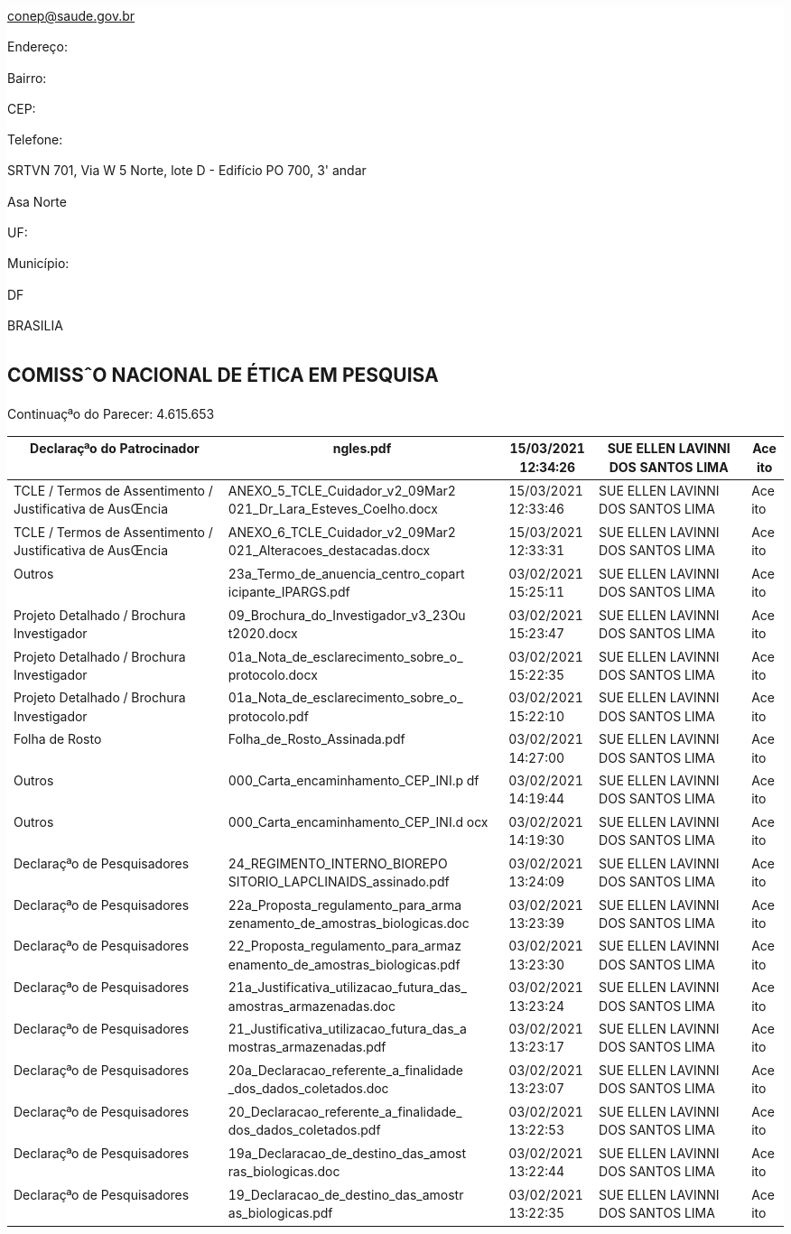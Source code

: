 conep@saude.gov.br

Endereço:

Bairro:

CEP:

Telefone:

SRTVN 701, Via W 5 Norte, lote D - Edifício PO 700, 3' andar

Asa Norte

UF:

Município:

DF

BRASILIA

## COMISSˆO NACIONAL DE ÉTICA EM PESQUISA



Continuaçªo do Parecer: 4.615.653

| Declaraçªo do Patrocinador                                | ngles.pdf                                                               | 15/03/2021 12:34:26   | SUE ELLEN LAVINNI DOS SANTOS LIMA   | Aceito   |
|-----------------------------------------------------------|-------------------------------------------------------------------------|-----------------------|-------------------------------------|----------|
| TCLE / Termos de Assentimento / Justificativa de AusŒncia | ANEXO_5_TCLE_Cuidador_v2_09Mar2 021_Dr_Lara_Esteves_Coelho.docx         | 15/03/2021 12:33:46   | SUE ELLEN LAVINNI DOS SANTOS LIMA   | Aceito   |
| TCLE / Termos de Assentimento / Justificativa de AusŒncia | ANEXO_6_TCLE_Cuidador_v2_09Mar2 021_Alteracoes_destacadas.docx          | 15/03/2021 12:33:31   | SUE ELLEN LAVINNI DOS SANTOS LIMA   | Aceito   |
| Outros                                                    | 23a_Termo_de_anuencia_centro_copart icipante_IPARGS.pdf                 | 03/02/2021 15:25:11   | SUE ELLEN LAVINNI DOS SANTOS LIMA   | Aceito   |
| Projeto Detalhado / Brochura Investigador                 | 09_Brochura_do_Investigador_v3_23Ou t2020.docx                          | 03/02/2021 15:23:47   | SUE ELLEN LAVINNI DOS SANTOS LIMA   | Aceito   |
| Projeto Detalhado / Brochura Investigador                 | 01a_Nota_de_esclarecimento_sobre_o_ protocolo.docx                      | 03/02/2021 15:22:35   | SUE ELLEN LAVINNI DOS SANTOS LIMA   | Aceito   |
| Projeto Detalhado / Brochura Investigador                 | 01a_Nota_de_esclarecimento_sobre_o_ protocolo.pdf                       | 03/02/2021 15:22:10   | SUE ELLEN LAVINNI DOS SANTOS LIMA   | Aceito   |
| Folha de Rosto                                            | Folha_de_Rosto_Assinada.pdf                                             | 03/02/2021 14:27:00   | SUE ELLEN LAVINNI DOS SANTOS LIMA   | Aceito   |
| Outros                                                    | 000_Carta_encaminhamento_CEP_INI.p df                                   | 03/02/2021 14:19:44   | SUE ELLEN LAVINNI DOS SANTOS LIMA   | Aceito   |
| Outros                                                    | 000_Carta_encaminhamento_CEP_INI.d ocx                                  | 03/02/2021 14:19:30   | SUE ELLEN LAVINNI DOS SANTOS LIMA   | Aceito   |
| Declaraçªo de Pesquisadores                               | 24_REGIMENTO_INTERNO_BIOREPO SITORIO_LAPCLINAIDS_assinado.pdf           | 03/02/2021 13:24:09   | SUE ELLEN LAVINNI DOS SANTOS LIMA   | Aceito   |
| Declaraçªo de Pesquisadores                               | 22a_Proposta_regulamento_para_arma zenamento_de_amostras_biologicas.doc | 03/02/2021 13:23:39   | SUE ELLEN LAVINNI DOS SANTOS LIMA   | Aceito   |
| Declaraçªo de Pesquisadores                               | 22_Proposta_regulamento_para_armaz enamento_de_amostras_biologicas.pdf  | 03/02/2021 13:23:30   | SUE ELLEN LAVINNI DOS SANTOS LIMA   | Aceito   |
| Declaraçªo de Pesquisadores                               | 21a_Justificativa_utilizacao_futura_das_ amostras_armazenadas.doc       | 03/02/2021 13:23:24   | SUE ELLEN LAVINNI DOS SANTOS LIMA   | Aceito   |
| Declaraçªo de Pesquisadores                               | 21_Justificativa_utilizacao_futura_das_a mostras_armazenadas.pdf        | 03/02/2021 13:23:17   | SUE ELLEN LAVINNI DOS SANTOS LIMA   | Aceito   |
| Declaraçªo de Pesquisadores                               | 20a_Declaracao_referente_a_finalidade _dos_dados_coletados.doc          | 03/02/2021 13:23:07   | SUE ELLEN LAVINNI DOS SANTOS LIMA   | Aceito   |
| Declaraçªo de Pesquisadores                               | 20_Declaracao_referente_a_finalidade_ dos_dados_coletados.pdf           | 03/02/2021 13:22:53   | SUE ELLEN LAVINNI DOS SANTOS LIMA   | Aceito   |
| Declaraçªo de Pesquisadores                               | 19a_Declaracao_de_destino_das_amost ras_biologicas.doc                  | 03/02/2021 13:22:44   | SUE ELLEN LAVINNI DOS SANTOS LIMA   | Aceito   |
| Declaraçªo de Pesquisadores                               | 19_Declaracao_de_destino_das_amostr as_biologicas.pdf                   | 03/02/2021 13:22:35   | SUE ELLEN LAVINNI DOS SANTOS LIMA   | Aceito   |
